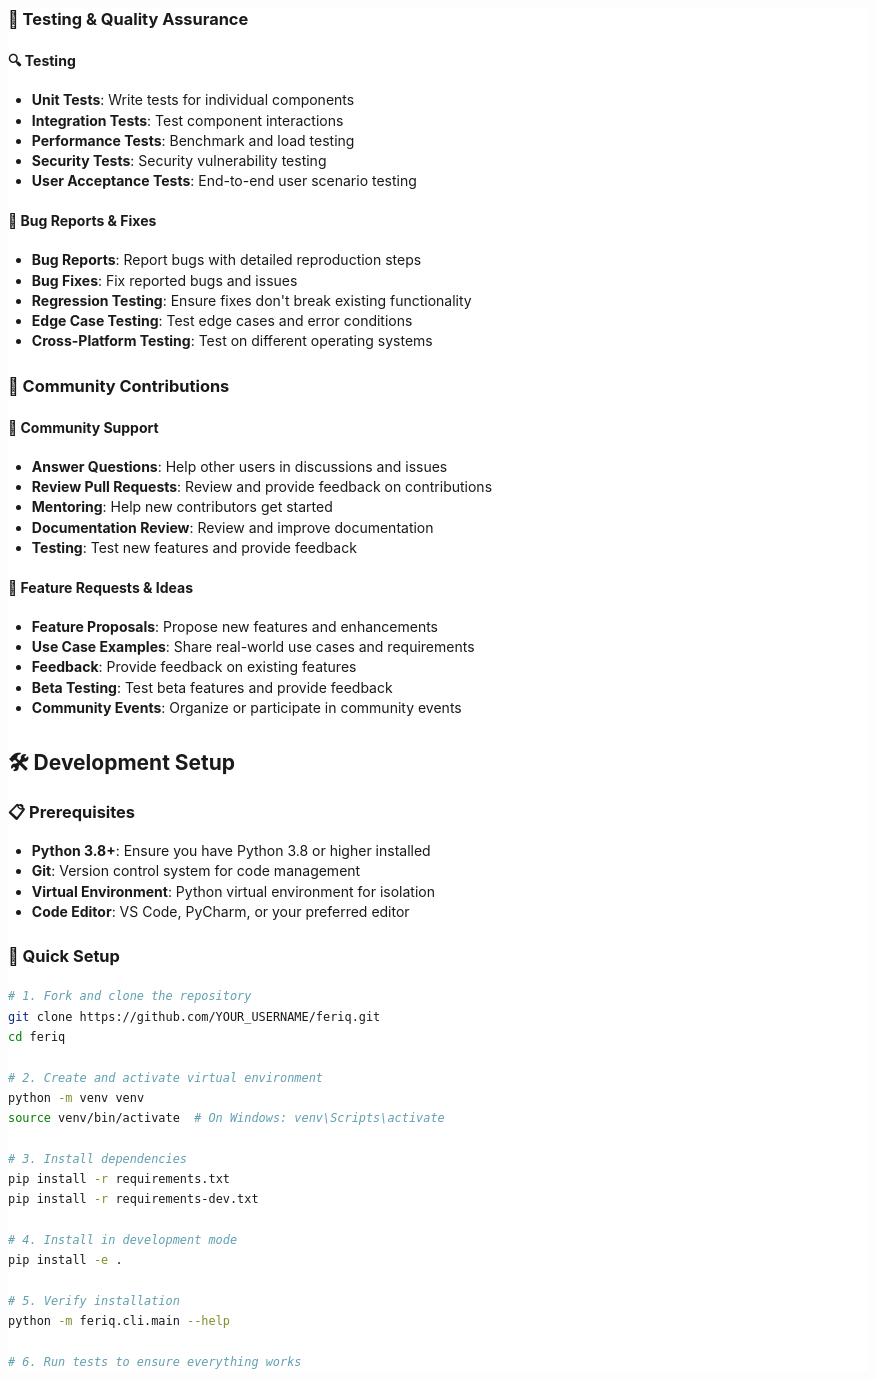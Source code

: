 ### 🧪 Testing & Quality Assurance

#### 🔍 Testing
- **Unit Tests**: Write tests for individual components
- **Integration Tests**: Test component interactions
- **Performance Tests**: Benchmark and load testing
- **Security Tests**: Security vulnerability testing
- **User Acceptance Tests**: End-to-end user scenario testing

#### 🐛 Bug Reports & Fixes
- **Bug Reports**: Report bugs with detailed reproduction steps
- **Bug Fixes**: Fix reported bugs and issues
- **Regression Testing**: Ensure fixes don't break existing functionality
- **Edge Case Testing**: Test edge cases and error conditions
- **Cross-Platform Testing**: Test on different operating systems

### 🌟 Community Contributions

#### 💬 Community Support
- **Answer Questions**: Help other users in discussions and issues
- **Review Pull Requests**: Review and provide feedback on contributions
- **Mentoring**: Help new contributors get started
- **Documentation Review**: Review and improve documentation
- **Testing**: Test new features and provide feedback

#### 🎯 Feature Requests & Ideas
- **Feature Proposals**: Propose new features and enhancements
- **Use Case Examples**: Share real-world use cases and requirements
- **Feedback**: Provide feedback on existing features
- **Beta Testing**: Test beta features and provide feedback
- **Community Events**: Organize or participate in community events

## 🛠️ Development Setup

### 📋 Prerequisites
- **Python 3.8+**: Ensure you have Python 3.8 or higher installed
- **Git**: Version control system for code management
- **Virtual Environment**: Python virtual environment for isolation
- **Code Editor**: VS Code, PyCharm, or your preferred editor

### 🚀 Quick Setup

```bash
# 1. Fork and clone the repository
git clone https://github.com/YOUR_USERNAME/feriq.git
cd feriq

# 2. Create and activate virtual environment
python -m venv venv
source venv/bin/activate  # On Windows: venv\Scripts\activate

# 3. Install dependencies
pip install -r requirements.txt
pip install -r requirements-dev.txt

# 4. Install in development mode
pip install -e .

# 5. Verify installation
python -m feriq.cli.main --help

# 6. Run tests to ensure everything works
```
